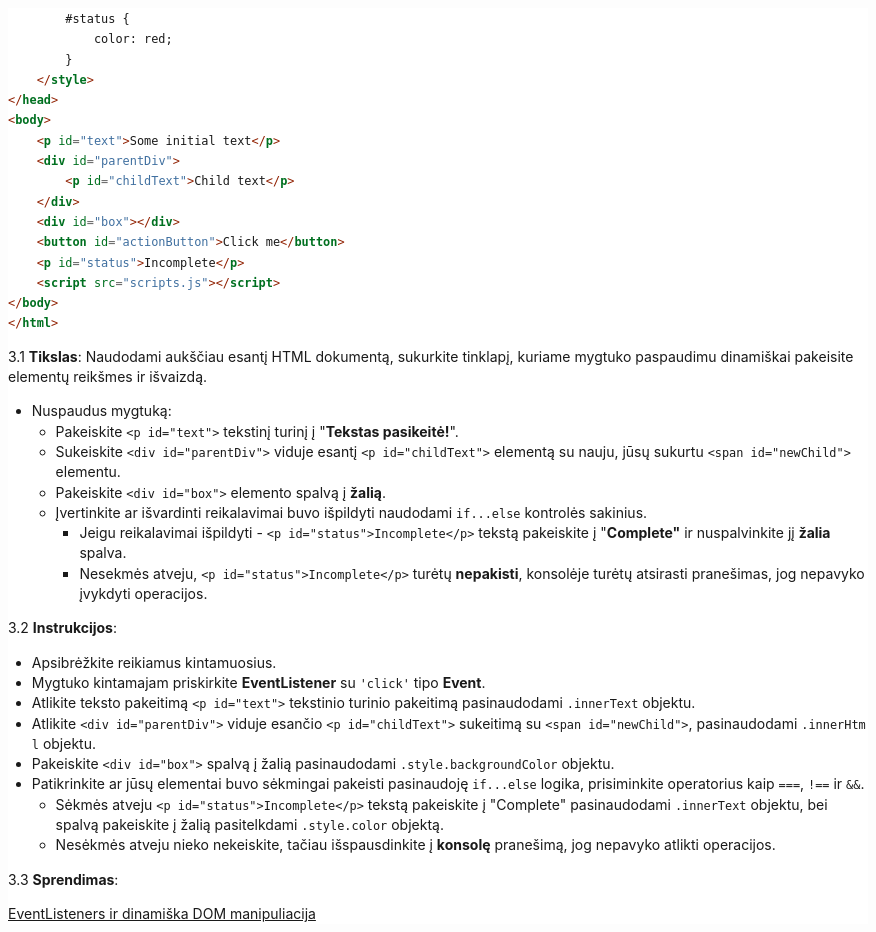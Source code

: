 ```html
        #status {
            color: red;
        }
    </style>
</head>
<body>
	<p id="text">Some initial text</p>
	<div id="parentDiv">
	    <p id="childText">Child text</p>
	</div>
	<div id="box"></div>
	<button id="actionButton">Click me</button>
	<p id="status">Incomplete</p>
	<script src="scripts.js"></script>
</body>
</html>
```

3.1 **Tikslas**: Naudodami aukščiau esantį HTML dokumentą, sukurkite tinklapį, kuriame mygtuko paspaudimu dinamiškai pakeisite elementų reikšmes ir išvaizdą.

 - Nuspaudus mygtuką:
	 - Pakeiskite `<p id="text">` tekstinį turinį į "**Tekstas pasikeitė!**".
	 - Sukeiskite `<div id="parentDiv">` viduje esantį `<p id="childText">` elementą su nauju, jūsų sukurtu `<span id="newChild">` elementu.
	 - Pakeiskite `<div id="box">` elemento spalvą į **žalią**.
	 - Įvertinkite ar išvardinti reikalavimai buvo išpildyti naudodami `if...else` kontrolės sakinius.
		 - Jeigu reikalavimai išpildyti - `<p id="status">Incomplete</p>` tekstą pakeiskite į "**Complete"** ir nuspalvinkite jį **žalia** spalva.
		 - Nesekmės atveju,  `<p id="status">Incomplete</p>` turėtų **nepakisti**, konsolėje turėtų atsirasti pranešimas, jog nepavyko įvykdyti operacijos.

3.2 **Instrukcijos**:

-	Apsibrėžkite reikiamus kintamuosius.
-	Mygtuko kintamajam priskirkite **EventListener** su `'click'` tipo **Event**.
-	Atlikite teksto pakeitimą `<p id="text">` tekstinio turinio pakeitimą pasinaudodami `.innerText` objektu.
-	Atlikite `<div id="parentDiv">` viduje esančio `<p id="childText">` sukeitimą su `<span id="newChild">`, pasinaudodami `.innerHtml` objektu.
-	Pakeiskite  `<div id="box">` spalvą į žalią pasinaudodami `.style.backgroundColor` objektu.
-	Patikrinkite ar jūsų elementai buvo sėkmingai pakeisti pasinaudoję `if...else` logika, prisiminkite operatorius kaip `===`, `!==` ir `&&`.
	-	Sėkmės atveju `<p id="status">Incomplete</p>` tekstą pakeiskite į "Complete" pasinaudodami `.innerText` objektu, bei spalvą pakeiskite į žalią pasitelkdami `.style.color` objektą. 
	-	Nesėkmės atveju nieko nekeiskite, tačiau išspausdinkite į **konsolę** pranešimą, jog nepavyko atlikti operacijos.

	
3.3 **Sprendimas**:

[EventListeners ir dinamiška DOM manipuliacija](https://github.com/rokasandreikenas/web-javascript/commit/21115942d639f27308a7dc9f94c7c4e5557942ea#diff-c2ea192d23864432438559fda2c7b10a26a739cd94786fcaeb1978812c3d7dca)